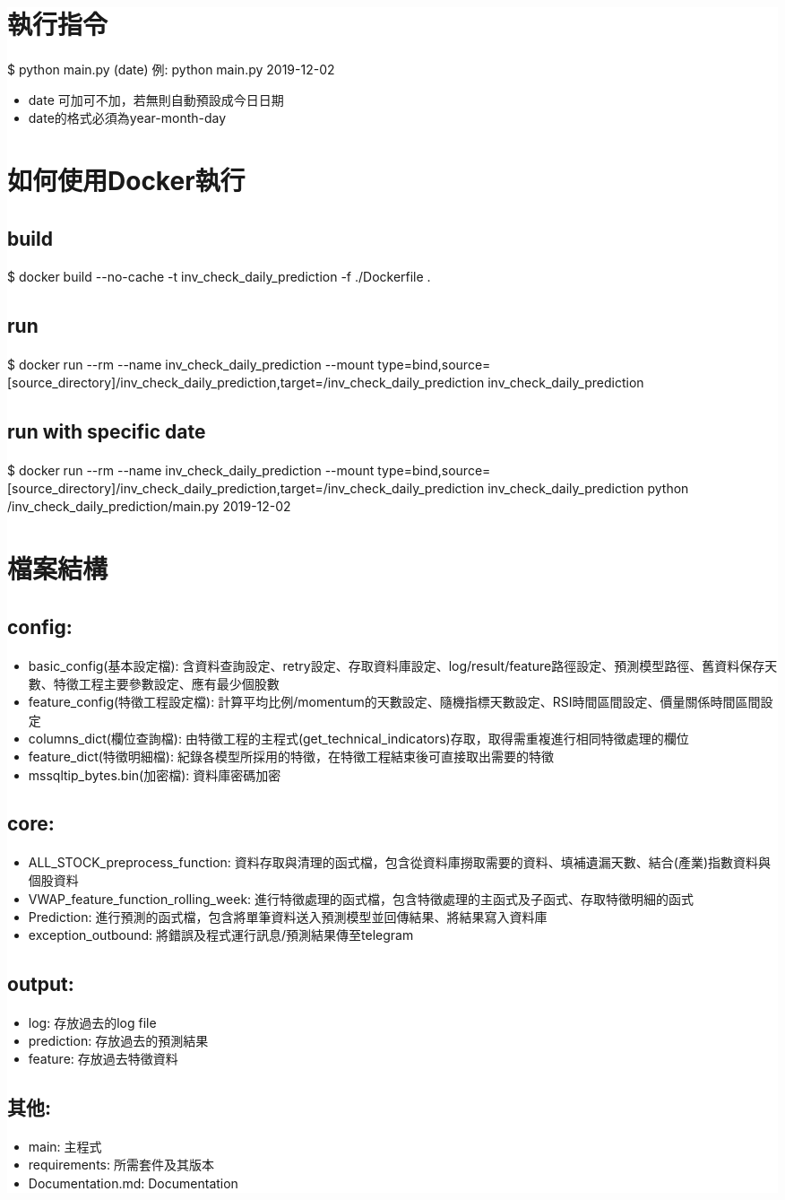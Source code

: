﻿# 執行指令

$ python main.py (date)
例: python main.py 2019-12-02
- date 可加可不加，若無則自動預設成今日日期
- date的格式必須為year-month-day

# 如何使用Docker執行

## build
$ docker build --no-cache -t inv_check_daily_prediction -f ./Dockerfile .

## run
$ docker run --rm --name inv_check_daily_prediction --mount type=bind,source=[source_directory]/inv_check_daily_prediction,target=/inv_check_daily_prediction inv_check_daily_prediction

## run with specific date
$ docker run --rm --name inv_check_daily_prediction --mount type=bind,source=[source_directory]/inv_check_daily_prediction,target=/inv_check_daily_prediction inv_check_daily_prediction python /inv_check_daily_prediction/main.py 2019-12-02

# 檔案結構
 
## config: 
- basic_config(基本設定檔): 含資料查詢設定、retry設定、存取資料庫設定、log/result/feature路徑設定、預測模型路徑、舊資料保存天數、特徵工程主要參數設定、應有最少個股數
- feature_config(特徵工程設定檔): 計算平均比例/momentum的天數設定、隨機指標天數設定、RSI時間區間設定、價量關係時間區間設定
- columns_dict(欄位查詢檔): 由特徵工程的主程式(get_technical_indicators)存取，取得需重複進行相同特徵處理的欄位
- feature_dict(特徵明細檔): 紀錄各模型所採用的特徵，在特徵工程結束後可直接取出需要的特徵
- mssqltip_bytes.bin(加密檔): 資料庫密碼加密

## core:
- ALL_STOCK_preprocess_function: 資料存取與清理的函式檔，包含從資料庫撈取需要的資料、填補遺漏天數、結合(產業)指數資料與個股資料
- VWAP_feature_function_rolling_week: 進行特徵處理的函式檔，包含特徵處理的主函式及子函式、存取特徵明細的函式
- Prediction: 進行預測的函式檔，包含將單筆資料送入預測模型並回傳結果、將結果寫入資料庫
- exception_outbound: 將錯誤及程式運行訊息/預測結果傳至telegram

## output:
- log: 存放過去的log file
- prediction: 存放過去的預測結果
- feature: 存放過去特徵資料

## 其他:
- main: 主程式
- requirements: 所需套件及其版本
- Documentation.md: Documentation
 